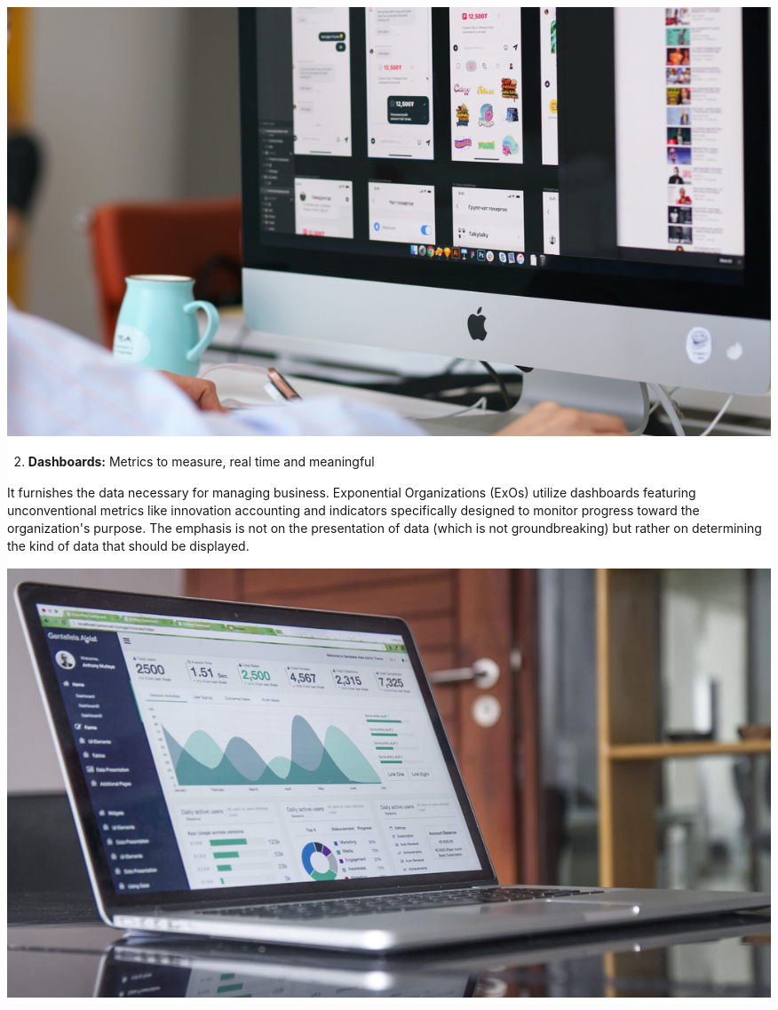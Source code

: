 ![Scheme](ideas1.jpg)

2. **Dashboards:** Metrics to measure, real time and meaningful

It furnishes the data necessary for managing business. Exponential Organizations (ExOs) utilize dashboards featuring unconventional metrics like innovation accounting and indicators specifically designed to monitor progress toward the organization's purpose. The emphasis is not on the presentation of data (which is not groundbreaking) but rather on determining the kind of data that should be displayed.

![Scheme](ideas2.jpg)

